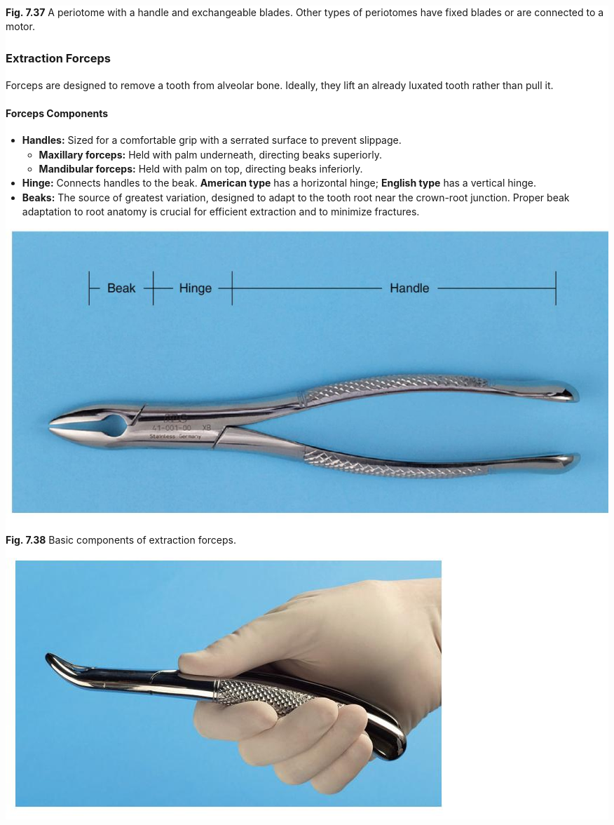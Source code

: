 **Fig. 7.37** A periotome with a handle and exchangeable blades. Other types of periotomes have fixed blades or are connected to a motor.

### Extraction Forceps

Forceps are designed to remove a tooth from alveolar bone. Ideally, they lift an already luxated tooth rather than pull it.

#### Forceps Components

*   **Handles:** Sized for a comfortable grip with a serrated surface to prevent slippage.
    *   **Maxillary forceps:** Held with palm underneath, directing beaks superiorly.
    *   **Mandibular forceps:** Held with palm on top, directing beaks inferiorly.
*   **Hinge:** Connects handles to the beak. **American type** has a horizontal hinge; **English type** has a vertical hinge.
*   **Beaks:** The source of greatest variation, designed to adapt to the tooth root near the crown-root junction. Proper beak adaptation to root anatomy is crucial for efficient extraction and to minimize fractures.

![](_page_14_Figure_1.jpeg)

**Fig. 7.38** Basic components of extraction forceps.

![](_page_14_Picture_3.jpeg)
